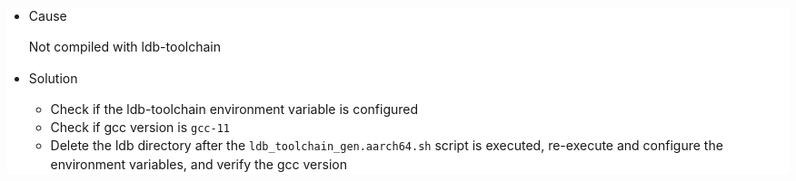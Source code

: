    - Cause
  
     Not compiled with ldb-toolchain
  
   - Solution
  
     - Check if the ldb-toolchain environment variable is configured
     - Check if gcc version is `gcc-11`
     - Delete the ldb directory after the `ldb_toolchain_gen.aarch64.sh` script is executed, re-execute and configure the environment variables, and verify the gcc version


